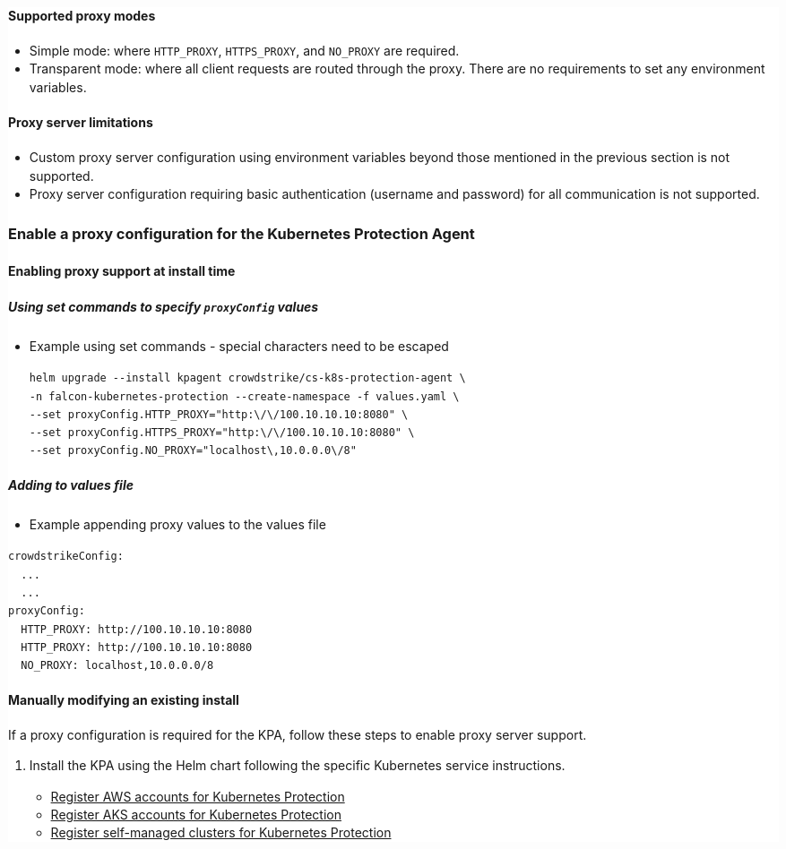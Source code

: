 #### Supported proxy modes

*   Simple mode: where `HTTP_PROXY`, `HTTPS_PROXY`, and `NO_PROXY` are required.
*   Transparent mode: where all client requests are routed through the proxy. There are no requirements to set any environment variables.

#### Proxy server limitations

*   Custom proxy server configuration using environment variables beyond those mentioned in the previous section is not supported.
*   Proxy server configuration requiring basic authentication (username and password) for all communication is not supported.

### Enable a proxy configuration for the Kubernetes Protection Agent

#### Enabling proxy support at install time

#####  Using set commands to specify `proxyConfig` values
* Example using set commands - special characters need to be escaped
    ```
    helm upgrade --install kpagent crowdstrike/cs-k8s-protection-agent \
    -n falcon-kubernetes-protection --create-namespace -f values.yaml \
    --set proxyConfig.HTTP_PROXY="http:\/\/100.10.10.10:8080" \
    --set proxyConfig.HTTPS_PROXY="http:\/\/100.10.10.10:8080" \
    --set proxyConfig.NO_PROXY="localhost\,10.0.0.0\/8"
    ```

##### Adding to values file
* Example appending proxy values to the values file
```
crowdstrikeConfig:
  ...
  ...
proxyConfig:
  HTTP_PROXY: http://100.10.10.10:8080
  HTTP_PROXY: http://100.10.10.10:8080
  NO_PROXY: localhost,10.0.0.0/8
```

#### Manually modifying an existing install

If a proxy configuration is required for the KPA, follow these steps to enable proxy server support.

1.  Install the KPA using the Helm chart following the specific Kubernetes service instructions.

    *   [Register AWS accounts for Kubernetes Protection](https://falcon.crowdstrike.com/documentation/177/kubernetes-protection##register-aws-accounts-for-kubernetes-protection)
    *   [Register AKS accounts for Kubernetes Protection](https://falcon.crowdstrike.com/documentation/177/kubernetes-protection##register-aks-accounts-for-kubernetes-protection)
    *   [Register self-managed clusters for Kubernetes Protection](https://falcon.crowdstrike.com/documentation/177/kubernetes-protection##register-self-managed-clusters-for-kubernetes-protection)
